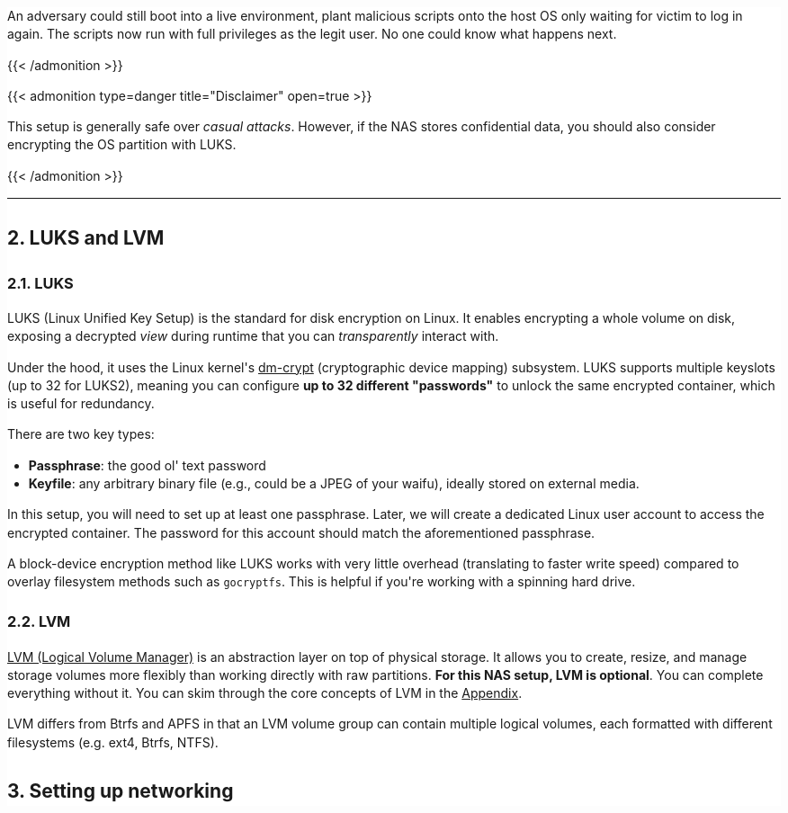 An adversary could still boot into a live environment, plant malicious scripts onto the host OS only waiting for victim to log in again. The scripts now run with full privileges as the legit user. No one could know what happens next.

{{< /admonition >}}

{{< admonition type=danger title="Disclaimer" open=true >}}

This setup is generally safe over _casual attacks_. However, if the NAS stores confidential data, you should also consider encrypting the OS partition with LUKS.

{{< /admonition >}}


---

## 2. LUKS and LVM

### 2.1. LUKS

LUKS (Linux Unified Key Setup) is the standard for disk encryption on Linux. It enables encrypting a whole volume on disk, exposing a decrypted *view* during runtime that you can *transparently* interact with.

Under the hood, it uses the Linux kernel's [dm-crypt](https://wiki.archlinux.org/title/Dm-crypt/Encrypting_a_non-root_file_system) (cryptographic device mapping) subsystem. LUKS supports multiple keyslots (up to 32 for LUKS2), meaning you can configure **up to 32 different "passwords"** to unlock the same encrypted container, which is useful for redundancy.

There are two key types:

* **Passphrase**: the good ol' text password
* **Keyfile**: any arbitrary binary file (e.g., could be a JPEG of your waifu), ideally stored on external media.

In this setup, you will need to set up at least one passphrase. Later, we will create a dedicated Linux user account to access the encrypted container. The password for this account should match the aforementioned passphrase.

A block-device encryption method like LUKS works with very little overhead (translating to faster write speed) compared to overlay filesystem methods such as `gocryptfs`. This is helpful if you're working with a spinning hard drive.

### 2.2. LVM

[LVM (Logical Volume Manager)](https://wiki.archlinux.org/title/LVM) is an abstraction layer on top of physical storage. It allows you to create, resize, and manage storage volumes more flexibly than working directly with raw partitions. **For this NAS setup, LVM is optional**. You can complete everything without it. You can skim through the core concepts of LVM in the [Appendix](#appendix-lvm-shenanigans).

LVM differs from Btrfs and APFS in that an LVM volume group can contain multiple logical volumes, each formatted with different filesystems (e.g. ext4, Btrfs, NTFS).

## 3. Setting up networking
